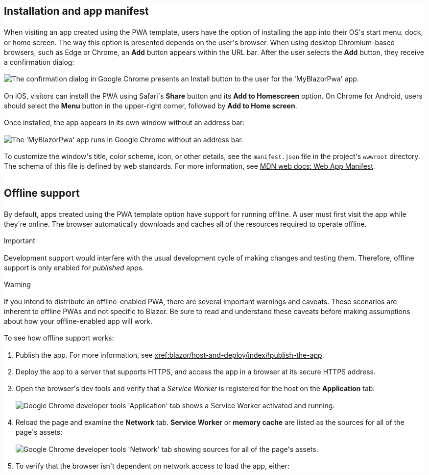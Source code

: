 ## Installation and app manifest

When visiting an app created using the PWA template, users have the option of installing the app into their OS's start menu, dock, or home screen. The way this option is presented depends on the user's browser. When using desktop Chromium-based browsers, such as Edge or Chrome, an **Add** button appears within the URL bar. After the user selects the **Add** button, they receive a confirmation dialog:

![The confirmation dialog in Google Chrome presents an Install button to the user for the 'MyBlazorPwa' app.](progressive-web-app/_static/image2.png)

On iOS, visitors can install the PWA using Safari's **Share** button and its **Add to Homescreen** option. On Chrome for Android, users should select the **Menu** button in the upper-right corner, followed by **Add to Home screen**.

Once installed, the app appears in its own window without an address bar:

![The 'MyBlazorPwa' app runs in Google Chrome without an address bar.](progressive-web-app/_static/image3.png)

To customize the window's title, color scheme, icon, or other details, see the `manifest.json` file in the project's `wwwroot` directory. The schema of this file is defined by web standards. For more information, see [MDN web docs: Web App Manifest](https://developer.mozilla.org/docs/Web/Manifest).

## Offline support

By default, apps created using the PWA template option have support for running offline. A user must first visit the app while they're online. The browser automatically downloads and caches all of the resources required to operate offline.

> [!IMPORTANT]
> Development support would interfere with the usual development cycle of making changes and testing them. Therefore, offline support is only enabled for *published* apps. 

> [!WARNING]
> If you intend to distribute an offline-enabled PWA, there are [several important warnings and caveats](#caveats-for-offline-pwas). These scenarios are inherent to offline PWAs and not specific to Blazor. Be sure to read and understand these caveats before making assumptions about how your offline-enabled app will work.

To see how offline support works:

1. Publish the app. For more information, see <xref:blazor/host-and-deploy/index#publish-the-app>.
1. Deploy the app to a server that supports HTTPS, and access the app in a browser at its secure HTTPS address.
1. Open the browser's dev tools and verify that a *Service Worker* is registered for the host on the **Application** tab:

   ![Google Chrome developer tools 'Application' tab shows a Service Worker activated and running.](progressive-web-app/_static/image4.png)

1. Reload the page and examine the **Network** tab. **Service Worker** or **memory cache** are listed as the sources for all of the page's assets:

   ![Google Chrome developer tools 'Network' tab showing sources for all of the page's assets.](progressive-web-app/_static/image5.png)

1. To verify that the browser isn't dependent on network access to load the app, either:
